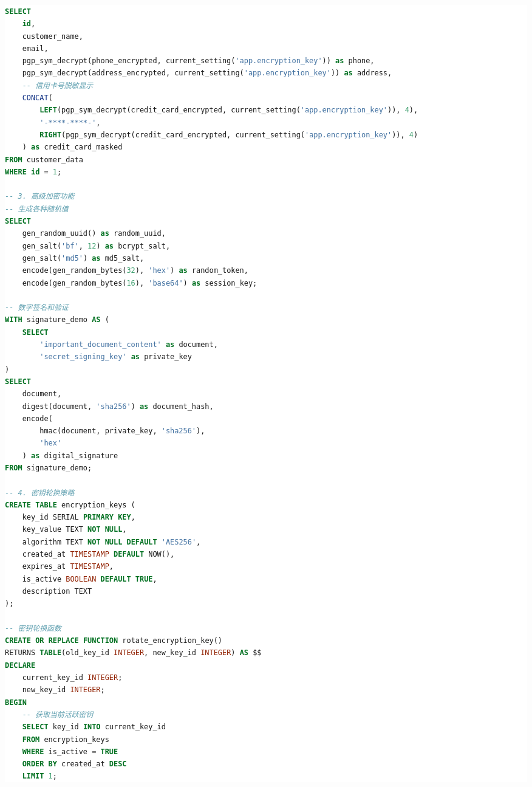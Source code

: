 ```sql
SELECT
    id,
    customer_name,
    email,
    pgp_sym_decrypt(phone_encrypted, current_setting('app.encryption_key')) as phone,
    pgp_sym_decrypt(address_encrypted, current_setting('app.encryption_key')) as address,
    -- 信用卡号脱敏显示
    CONCAT(
        LEFT(pgp_sym_decrypt(credit_card_encrypted, current_setting('app.encryption_key')), 4),
        '-****-****-',
        RIGHT(pgp_sym_decrypt(credit_card_encrypted, current_setting('app.encryption_key')), 4)
    ) as credit_card_masked
FROM customer_data
WHERE id = 1;

-- 3. 高级加密功能
-- 生成各种随机值
SELECT
    gen_random_uuid() as random_uuid,
    gen_salt('bf', 12) as bcrypt_salt,
    gen_salt('md5') as md5_salt,
    encode(gen_random_bytes(32), 'hex') as random_token,
    encode(gen_random_bytes(16), 'base64') as session_key;

-- 数字签名和验证
WITH signature_demo AS (
    SELECT
        'important_document_content' as document,
        'secret_signing_key' as private_key
)
SELECT
    document,
    digest(document, 'sha256') as document_hash,
    encode(
        hmac(document, private_key, 'sha256'),
        'hex'
    ) as digital_signature
FROM signature_demo;

-- 4. 密钥轮换策略
CREATE TABLE encryption_keys (
    key_id SERIAL PRIMARY KEY,
    key_value TEXT NOT NULL,
    algorithm TEXT NOT NULL DEFAULT 'AES256',
    created_at TIMESTAMP DEFAULT NOW(),
    expires_at TIMESTAMP,
    is_active BOOLEAN DEFAULT TRUE,
    description TEXT
);

-- 密钥轮换函数
CREATE OR REPLACE FUNCTION rotate_encryption_key()
RETURNS TABLE(old_key_id INTEGER, new_key_id INTEGER) AS $$
DECLARE
    current_key_id INTEGER;
    new_key_id INTEGER;
BEGIN
    -- 获取当前活跃密钥
    SELECT key_id INTO current_key_id
    FROM encryption_keys
    WHERE is_active = TRUE
    ORDER BY created_at DESC
    LIMIT 1;
```
